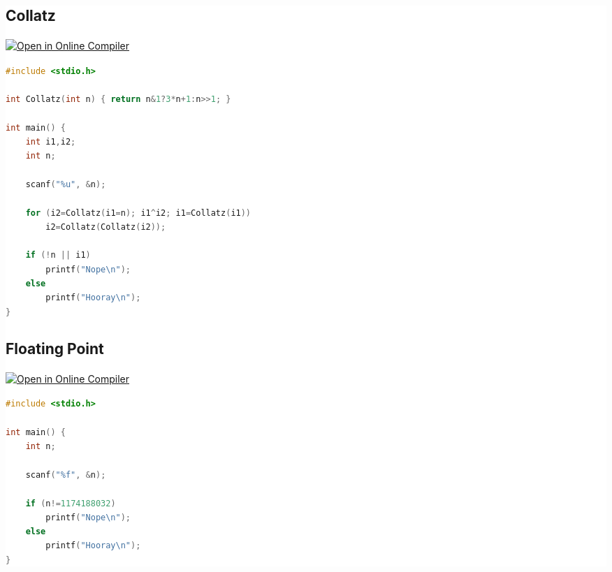 ## Collatz

[![Open in Online Compiler](https://img.shields.io/badge/Open%20in-Online%20Compiler-blue)](https://paiza.io/projects/new?language=c&source_code=%23include%20%3Cstdio.h%3E%0A%0Aint%20Collatz(int%20n)%20%7B%20return%20n%261%3F3*n%2B1%3An%3E%3E1%3B%20%7D%0A%0Aint%20main()%20%7B%0A%20%20%20%20int%20i1%2Ci2%3B%0A%20%20%20%20int%20n%3B%0A%0A%20%20%20%20scanf(%22%25u%22%2C%20%26n)%3B%0A%0A%20%20%20%20for%20(i2%3DCollatz(i1%3Dn)%3B%20i1%5Ei2%3B%20i1%3DCollatz(i1))%20%0A%20%20%20%20%20%20%20%20i2%3DCollatz(Collatz(i2))%3B%0A%0A%20%20%20%20if%20(!n%20%7C%7C%20i1)%0A%20%20%20%20%20%20%20%20printf(%22Nope%5Cn%22)%3B%0A%20%20%20%20else%0A%20%20%20%20%20%20%20%20printf(%22Hooray%5Cn%22)%3B%0A%7D)

```c
#include <stdio.h>

int Collatz(int n) { return n&1?3*n+1:n>>1; }

int main() {
    int i1,i2;
    int n;

    scanf("%u", &n);

    for (i2=Collatz(i1=n); i1^i2; i1=Collatz(i1)) 
        i2=Collatz(Collatz(i2));

    if (!n || i1)
        printf("Nope\n");
    else
        printf("Hooray\n");
}
```

## Floating Point

[![Open in Online Compiler](https://img.shields.io/badge/Open%20in-Online%20Compiler-blue)](https://paiza.io/projects/new?language=c&source_code=%23include%20%3Cstdio.h%3E%0A%0Aint%20main()%20%7B%0A%09int%20n%3B%0A%09scanf(%22%25f%22%2C%20%26n)%3B%0A%09if%20(n!%3D1174188032)%0A%09%09printf(%22Nope%5Cn%22)%3B%0A%09else%0A%09%09printf(%22Hooray%5Cn%22)%3B%0A%7D)

```c
#include <stdio.h>

int main() {
    int n;

    scanf("%f", &n);

    if (n!=1174188032)
        printf("Nope\n");
    else
        printf("Hooray\n");
}
```
